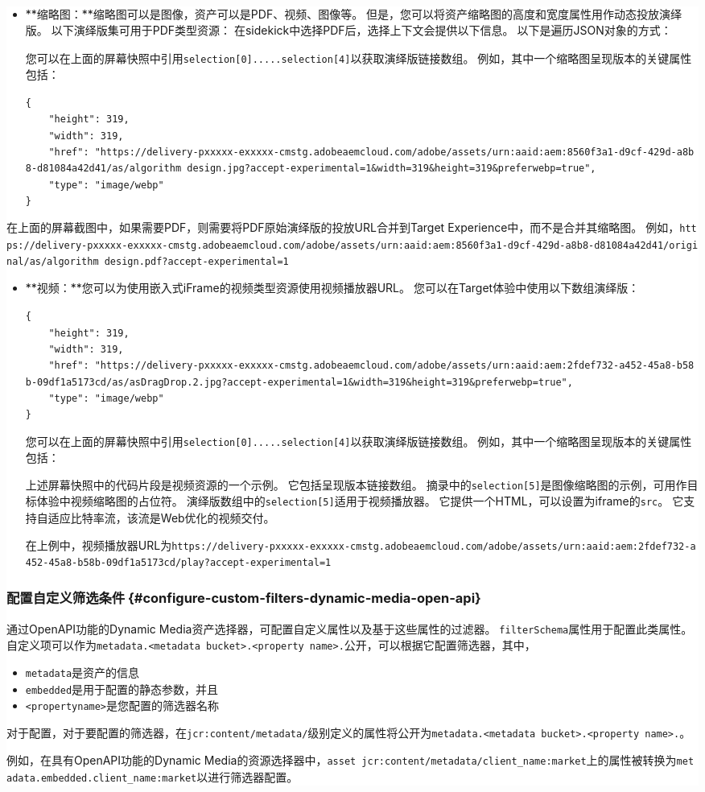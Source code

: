 * **缩略图：**缩略图可以是图像，资产可以是PDF、视频、图像等。 但是，您可以将资产缩略图的高度和宽度属性用作动态投放演绎版。
以下演绎版集可用于PDF类型资源：
在sidekick中选择PDF后，选择上下文会提供以下信息。 以下是遍历JSON对象的方式：

  

  您可以在上面的屏幕快照中引用`selection[0].....selection[4]`以获取演绎版链接数组。 例如，其中一个缩略图呈现版本的关键属性包括：

  ```
  { 
      "height": 319, 
      "width": 319, 
      "href": "https://delivery-pxxxxx-exxxxx-cmstg.adobeaemcloud.com/adobe/assets/urn:aaid:aem:8560f3a1-d9cf-429d-a8b8-d81084a42d41/as/algorithm design.jpg?accept-experimental=1&width=319&height=319&preferwebp=true", 
      "type": "image/webp" 
  } 
  ```

在上面的屏幕截图中，如果需要PDF，则需要将PDF原始演绎版的投放URL合并到Target Experience中，而不是合并其缩略图。 例如，`https://delivery-pxxxxx-exxxxx-cmstg.adobeaemcloud.com/adobe/assets/urn:aaid:aem:8560f3a1-d9cf-429d-a8b8-d81084a42d41/original/as/algorithm design.pdf?accept-experimental=1`

* **视频：**您可以为使用嵌入式iFrame的视频类型资源使用视频播放器URL。 您可以在Target体验中使用以下数组演绎版：
  

  ```
  { 
      "height": 319, 
      "width": 319, 
      "href": "https://delivery-pxxxxx-exxxxx-cmstg.adobeaemcloud.com/adobe/assets/urn:aaid:aem:2fdef732-a452-45a8-b58b-09df1a5173cd/as/asDragDrop.2.jpg?accept-experimental=1&width=319&height=319&preferwebp=true", 
      "type": "image/webp" 
  } 
  ```

  您可以在上面的屏幕快照中引用`selection[0].....selection[4]`以获取演绎版链接数组。 例如，其中一个缩略图呈现版本的关键属性包括：

  上述屏幕快照中的代码片段是视频资源的一个示例。 它包括呈现版本链接数组。 摘录中的`selection[5]`是图像缩略图的示例，可用作目标体验中视频缩略图的占位符。 演绎版数组中的`selection[5]`适用于视频播放器。 它提供一个HTML，可以设置为iframe的`src`。 它支持自适应比特率流，该流是Web优化的视频交付。

  在上例中，视频播放器URL为`https://delivery-pxxxxx-exxxxx-cmstg.adobeaemcloud.com/adobe/assets/urn:aaid:aem:2fdef732-a452-45a8-b58b-09df1a5173cd/play?accept-experimental=1`

### 配置自定义筛选条件 {#configure-custom-filters-dynamic-media-open-api}

通过OpenAPI功能的Dynamic Media资产选择器，可配置自定义属性以及基于这些属性的过滤器。 `filterSchema`属性用于配置此类属性。 自定义项可以作为`metadata.<metadata bucket>.<property name>.`公开，可以根据它配置筛选器，其中，

* `metadata`是资产的信息
* `embedded`是用于配置的静态参数，并且
* `<propertyname>`是您配置的筛选器名称

对于配置，对于要配置的筛选器，在`jcr:content/metadata/`级别定义的属性将公开为`metadata.<metadata bucket>.<property name>.`。

例如，在具有OpenAPI功能的Dynamic Media的资源选择器中，`asset jcr:content/metadata/client_name:market`上的属性被转换为`metadata.embedded.client_name:market`以进行筛选器配置。
